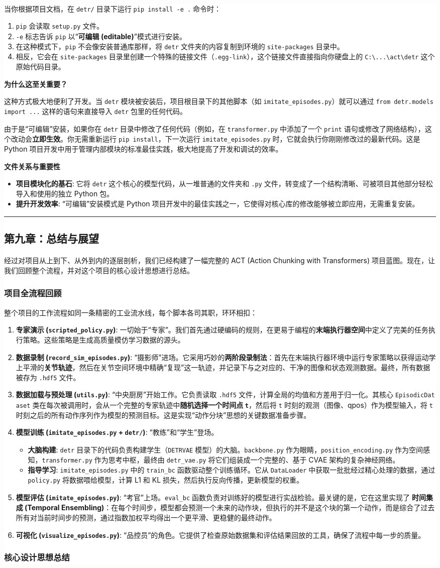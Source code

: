 当你根据项目文档，在 `detr/` 目录下运行 `pip install -e .` 命令时：

1.  `pip` 会读取 `setup.py` 文件。
2.  `-e` 标志告诉 `pip` 以“**可编辑 (editable)**”模式进行安装。
3.  在这种模式下，`pip` 不会像安装普通库那样，将 `detr` 文件夹的内容复制到环境的 `site-packages` 目录中。
4.  相反，它会在 `site-packages` 目录里创建一个特殊的链接文件（`.egg-link`），这个链接文件直接指向你硬盘上的 `C:\...\act\detr` 这个原始代码目录。

**为什么这至关重要？**

这种方式极大地便利了开发。当 `detr` 模块被安装后，项目根目录下的其他脚本（如 `imitate_episodes.py`）就可以通过 `from detr.models import ...` 这样的语句来直接导入 `detr` 包里的任何代码。

由于是“可编辑”安装，如果你在 `detr` 目录中修改了任何代码（例如，在 `transformer.py` 中添加了一个 `print` 语句或修改了网络结构），这个改动会**立即生效**。你无需重新运行 `pip install`，下一次运行 `imitate_episodes.py` 时，它就会执行你刚刚修改过的最新代码。这是 Python 项目开发中用于管理内部模块的标准最佳实践，极大地提高了开发和调试的效率。

**文件关系与重要性**

*   **项目模块化的基石**: 它将 `detr` 这个核心的模型代码，从一堆普通的文件夹和 `.py` 文件，转变成了一个结构清晰、可被项目其他部分轻松导入和使用的独立 Python 包。
*   **提升开发效率**: “可编辑”安装模式是 Python 项目开发中的最佳实践之一，它使得对核心库的修改能够被立即应用，无需重复安装。

***

## 第九章：总结与展望

经过对项目从上到下、从外到内的逐层剖析，我们已经构建了一幅完整的 ACT (Action Chunking with Transformers) 项目蓝图。现在，让我们回顾整个流程，并对这个项目的核心设计思想进行总结。

### 项目全流程回顾

整个项目的工作流程如同一条精密的工业流水线，每个脚本各司其职，环环相扣：

1.  **专家演示 (`scripted_policy.py`)**: 一切始于“专家”。我们首先通过硬编码的规则，在更易于编程的**末端执行器空间**中定义了完美的任务执行策略。这些策略是生成高质量模仿学习数据的源头。

2.  **数据录制 (`record_sim_episodes.py`)**: “摄影师”进场。它采用巧妙的**两阶段录制法**：首先在末端执行器环境中运行专家策略以获得运动学上平滑的**关节轨迹**，然后在关节空间环境中精确“复现”这一轨迹，并记录下与之对应的、干净的图像和状态观测数据。最终，所有数据被存为 `.hdf5` 文件。

3.  **数据加载与预处理 (`utils.py`)**: “中央厨房”开始工作。它负责读取 `.hdf5` 文件，计算全局的均值和方差用于归一化。其核心 `EpisodicDataset` 类在每次被调用时，会从一个完整的专家轨迹中**随机选择一个时间点 `t`**，然后将 `t` 时刻的观测（图像、qpos）作为模型输入，将 `t` 时刻之后的所有动作序列作为模型的预测目标。这是实现“动作分块”思想的关键数据准备步骤。

4.  **模型训练 (`imitate_episodes.py` + `detr/`)**: “教练”和“学生”登场。
    *   **大脑构建**: `detr` 目录下的代码负责构建学生（`DETRVAE` 模型）的大脑。`backbone.py` 作为眼睛，`position_encoding.py` 作为空间感知，`transformer.py` 作为思考中枢，最终由 `detr_vae.py` 将它们组装成一个完整的、基于 CVAE 架构的复杂神经网络。
    *   **指导学习**: `imitate_episodes.py` 中的 `train_bc` 函数驱动整个训练循环。它从 `DataLoader` 中获取一批批经过精心处理的数据，通过 `policy.py` 将数据喂给模型，计算 L1 和 KL 损失，然后执行反向传播，更新模型的权重。

5.  **模型评估 (`imitate_episodes.py`)**: “考官”上场。`eval_bc` 函数负责对训练好的模型进行实战检验。最关键的是，它在这里实现了 **时间集成 (Temporal Ensembling)**：在每个时间步，模型都会预测一个未来的动作块，但执行的并不是这个块的第一个动作，而是综合了过去所有对当前时间步的预测，通过指数加权平均得出一个更平滑、更稳健的最终动作。

6.  **可视化 (`visualize_episodes.py`)**: “品控员”的角色。它提供了检查原始数据集和评估结果回放的工具，确保了流程中每一步的质量。

### 核心设计思想总结

